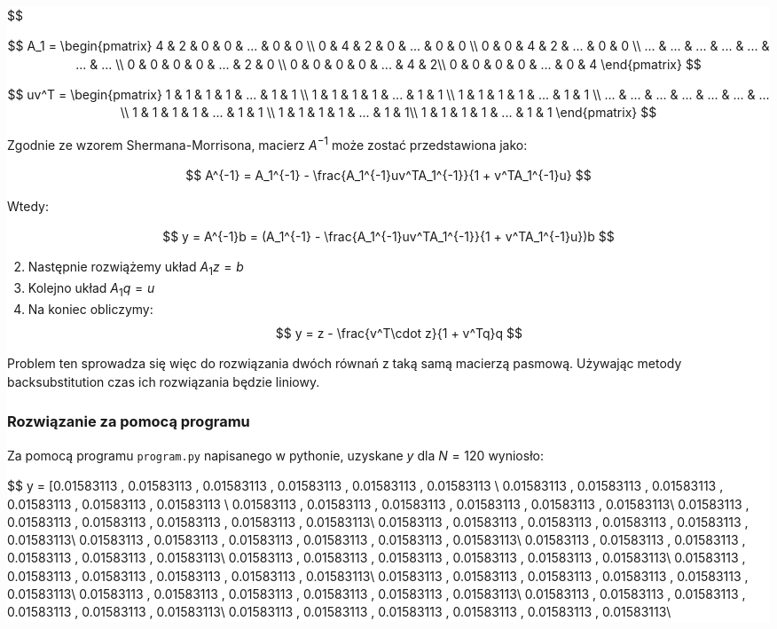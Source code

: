 
$$

$$
A_1 = \begin{pmatrix}
4 & 2 & 0 & 0 & ... &  0 & 0 \\
0 & 4 & 2 & 0 & ... &  0 & 0 \\
0 & 0 & 4 & 2 & ... &  0 & 0 \\
... & ... & ... & ...  & ... & ... & ... \\
0 & 0 & 0 & 0 & ... &  2 & 0 \\
0 & 0 & 0 & 0 & ... &  4 & 2\\
0 & 0 & 0 & 0 & ... &  0 & 4
\end{pmatrix}
$$

$$
uv^T = \begin{pmatrix}
1 & 1 & 1 & 1 & ... &  1 & 1 \\
1 & 1 & 1 & 1 & ... &  1 & 1 \\
1 & 1 & 1 & 1 & ... &  1 & 1 \\
... & ... & ... & ...  & ... & ... & ... \\
1 & 1 & 1 & 1 & ... &  1 & 1 \\
1 & 1 & 1 & 1 & ... &  1 & 1\\
1 & 1 & 1 & 1 & ... &  1 & 1
\end{pmatrix}
$$

Zgodnie ze wzorem Shermana-Morrisona, macierz $A^{-1}$ może zostać przedstawiona jako:

$$
A^{-1} = A_1^{-1} - \frac{A_1^{-1}uv^TA_1^{-1}}{1 + v^TA_1^{-1}u}
$$

Wtedy:

$$
y = A^{-1}b = (A_1^{-1} - \frac{A_1^{-1}uv^TA_1^{-1}}{1 + v^TA_1^{-1}u})b
$$

2. Następnie rozwiążemy układ $A_1z = b$
3. Kolejno układ $A_1q = u$
4. Na koniec obliczymy:
    $$
    y = z - \frac{v^T\cdot z}{1 + v^Tq}q
    $$

Problem ten sprowadza się więc do rozwiązania dwóch równań z taką samą macierzą pasmową. Używając metody backsubstitution czas ich rozwiązania będzie liniowy.

### Rozwiązanie za pomocą programu

Za pomocą programu `program.py` napisanego w pythonie,
uzyskane $y$ dla $N = 120$ wyniosło:

$$
y = [0.01583113 , 0.01583113 , 0.01583113 , 0.01583113 , 0.01583113 , 0.01583113 \\
0.01583113 , 0.01583113 , 0.01583113 , 0.01583113 , 0.01583113 , 0.01583113 \\
0.01583113 , 0.01583113 , 0.01583113 , 0.01583113 , 0.01583113 , 0.01583113\\
0.01583113 , 0.01583113 , 0.01583113 , 0.01583113 , 0.01583113 , 0.01583113\\
0.01583113 , 0.01583113 , 0.01583113 , 0.01583113 , 0.01583113 , 0.01583113\\
0.01583113 , 0.01583113 , 0.01583113 , 0.01583113 , 0.01583113 , 0.01583113\\
0.01583113 , 0.01583113 , 0.01583113 , 0.01583113 , 0.01583113 , 0.01583113\\
0.01583113 , 0.01583113 , 0.01583113 , 0.01583113 , 0.01583113 , 0.01583113\\
0.01583113 , 0.01583113 , 0.01583113 , 0.01583113 , 0.01583113 , 0.01583113\\
0.01583113 , 0.01583113 , 0.01583113 , 0.01583113 , 0.01583113 , 0.01583113\\
0.01583113 , 0.01583113 , 0.01583113 , 0.01583113 , 0.01583113 , 0.01583113\\
0.01583113 , 0.01583113 , 0.01583113 , 0.01583113 , 0.01583113 , 0.01583113\\
0.01583113 , 0.01583113 , 0.01583113 , 0.01583113 , 0.01583113 , 0.01583113\\